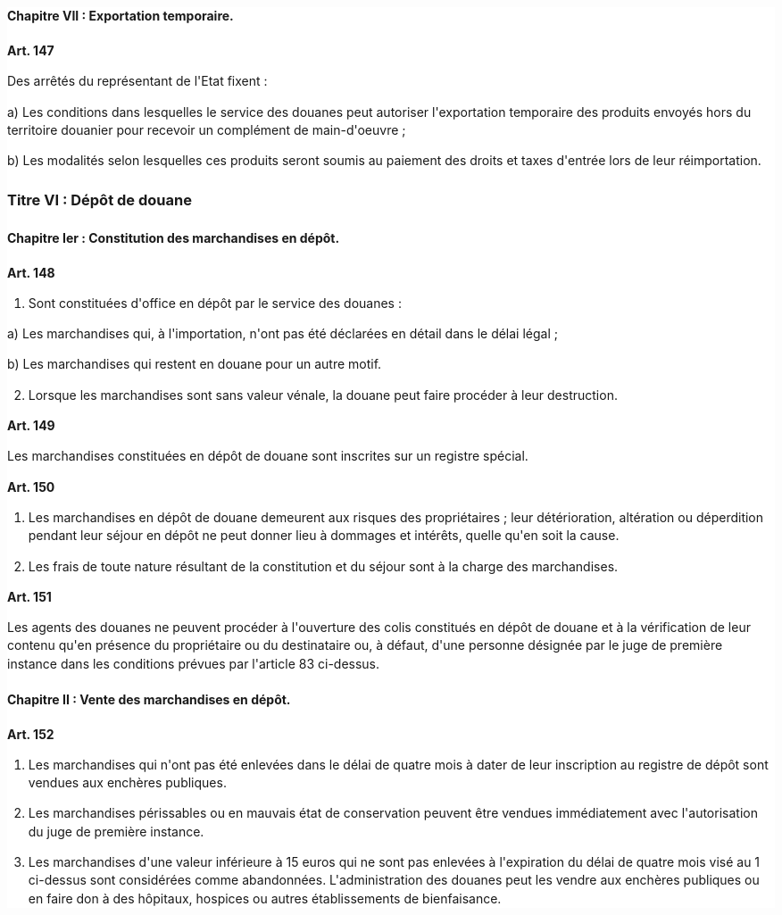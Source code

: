 #### Chapitre VII : Exportation temporaire.

**Art. 147**

Des arrêtés du représentant de l'Etat fixent :

a) Les conditions dans lesquelles le service des douanes peut autoriser l'exportation temporaire des produits envoyés hors du territoire douanier pour recevoir un complément de main-d'oeuvre ;

b) Les modalités selon lesquelles ces produits seront soumis au paiement des droits et taxes d'entrée lors de leur réimportation.

### Titre VI : Dépôt de douane

#### Chapitre Ier : Constitution des marchandises en dépôt.

**Art. 148**

1. Sont constituées d'office en dépôt par le service des douanes :

a) Les marchandises qui, à l'importation, n'ont pas été déclarées en détail dans le délai légal ;

b) Les marchandises qui restent en douane pour un autre motif.

2. Lorsque les marchandises sont sans valeur vénale, la douane peut faire procéder à leur destruction.

**Art. 149**

Les marchandises constituées en dépôt de douane sont inscrites sur un registre spécial.

**Art. 150**

1. Les marchandises en dépôt de douane demeurent aux risques des propriétaires ; leur détérioration, altération ou déperdition pendant leur séjour en dépôt ne peut donner lieu à dommages et intérêts, quelle qu'en soit la cause.

2. Les frais de toute nature résultant de la constitution et du séjour sont à la charge des marchandises.

**Art. 151**

Les agents des douanes ne peuvent procéder à l'ouverture des colis constitués en dépôt de douane et à la vérification de leur contenu qu'en présence du propriétaire ou du destinataire ou, à défaut, d'une personne désignée par le juge de première instance dans les conditions prévues par l'article 83 ci-dessus.

#### Chapitre II : Vente des marchandises en dépôt.

**Art. 152**

1. Les marchandises qui n'ont pas été enlevées dans le délai de quatre mois à dater de leur inscription au registre de dépôt sont vendues aux enchères publiques.

2. Les marchandises périssables ou en mauvais état de conservation peuvent être vendues immédiatement avec l'autorisation du juge de première instance.

3. Les marchandises d'une valeur inférieure à 15 euros qui ne sont pas enlevées à l'expiration du délai de quatre mois visé au 1 ci-dessus sont considérées comme abandonnées. L'administration des douanes peut les vendre aux enchères publiques ou en faire don à des hôpitaux, hospices ou autres établissements de bienfaisance.
